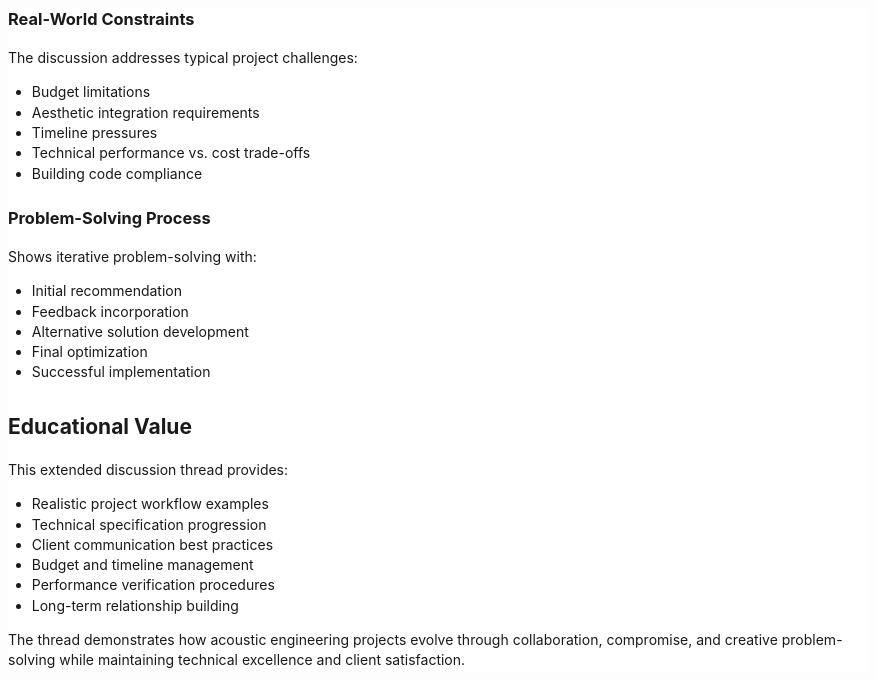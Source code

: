 ### Real-World Constraints
The discussion addresses typical project challenges:
- Budget limitations
- Aesthetic integration requirements
- Timeline pressures
- Technical performance vs. cost trade-offs
- Building code compliance

### Problem-Solving Process
Shows iterative problem-solving with:
- Initial recommendation
- Feedback incorporation
- Alternative solution development
- Final optimization
- Successful implementation

## Educational Value

This extended discussion thread provides:
- Realistic project workflow examples
- Technical specification progression
- Client communication best practices
- Budget and timeline management
- Performance verification procedures
- Long-term relationship building

The thread demonstrates how acoustic engineering projects evolve through collaboration, compromise, and creative problem-solving while maintaining technical excellence and client satisfaction.